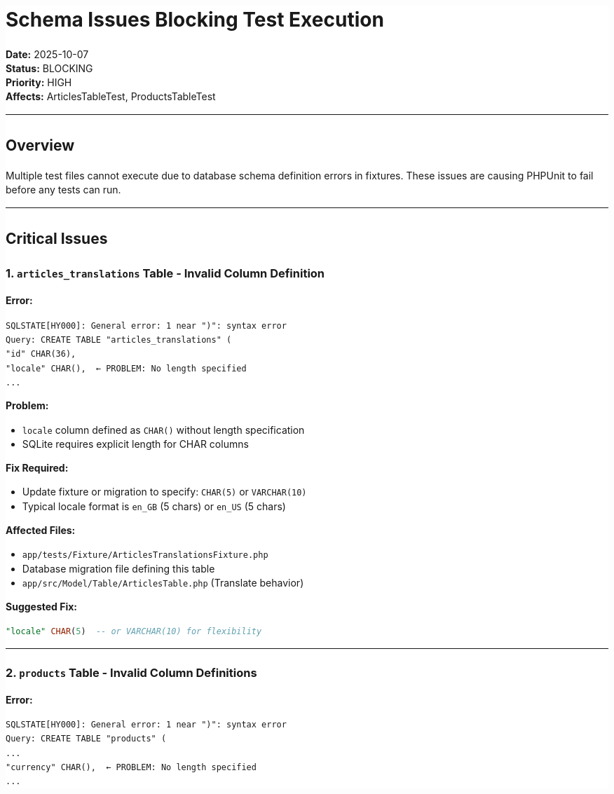 # Schema Issues Blocking Test Execution

**Date:** 2025-10-07  
**Status:** BLOCKING  
**Priority:** HIGH  
**Affects:** ArticlesTableTest, ProductsTableTest

---

## Overview

Multiple test files cannot execute due to database schema definition errors in fixtures. These issues are causing PHPUnit to fail before any tests can run.

---

## Critical Issues

### 1. `articles_translations` Table - Invalid Column Definition

**Error:**
```
SQLSTATE[HY000]: General error: 1 near ")": syntax error
Query: CREATE TABLE "articles_translations" (
"id" CHAR(36),
"locale" CHAR(),  ← PROBLEM: No length specified
...
```

**Problem:** 
- `locale` column defined as `CHAR()` without length specification
- SQLite requires explicit length for CHAR columns

**Fix Required:**
- Update fixture or migration to specify: `CHAR(5)` or `VARCHAR(10)`
- Typical locale format is `en_GB` (5 chars) or `en_US` (5 chars)

**Affected Files:**
- `app/tests/Fixture/ArticlesTranslationsFixture.php`
- Database migration file defining this table
- `app/src/Model/Table/ArticlesTable.php` (Translate behavior)

**Suggested Fix:**
```sql
"locale" CHAR(5)  -- or VARCHAR(10) for flexibility
```

---

### 2. `products` Table - Invalid Column Definitions

**Error:**
```
SQLSTATE[HY000]: General error: 1 near ")": syntax error
Query: CREATE TABLE "products" (
...
"currency" CHAR(),  ← PROBLEM: No length specified
...
```
